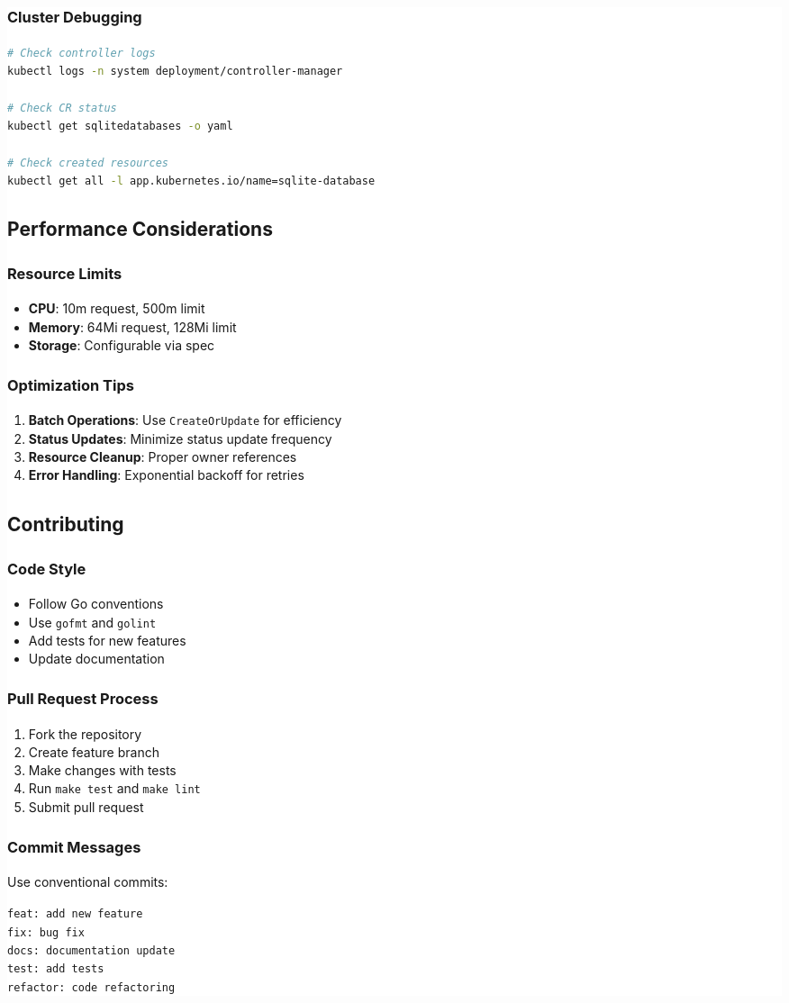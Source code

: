 ### Cluster Debugging

```bash
# Check controller logs
kubectl logs -n system deployment/controller-manager

# Check CR status
kubectl get sqlitedatabases -o yaml

# Check created resources
kubectl get all -l app.kubernetes.io/name=sqlite-database
```

## Performance Considerations

### Resource Limits

- **CPU**: 10m request, 500m limit
- **Memory**: 64Mi request, 128Mi limit
- **Storage**: Configurable via spec

### Optimization Tips

1. **Batch Operations**: Use `CreateOrUpdate` for efficiency
2. **Status Updates**: Minimize status update frequency
3. **Resource Cleanup**: Proper owner references
4. **Error Handling**: Exponential backoff for retries

## Contributing

### Code Style

- Follow Go conventions
- Use `gofmt` and `golint`
- Add tests for new features
- Update documentation

### Pull Request Process

1. Fork the repository
2. Create feature branch
3. Make changes with tests
4. Run `make test` and `make lint`
5. Submit pull request

### Commit Messages

Use conventional commits:

```
feat: add new feature
fix: bug fix
docs: documentation update
test: add tests
refactor: code refactoring
```
